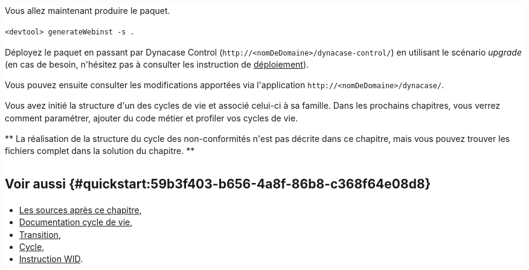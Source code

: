 Vous allez maintenant produire le paquet.

    <devtool> generateWebinst -s .

Déployez le paquet en passant par Dynacase Control (`http://<nomDeDomaine>/dynacase-control/`) en utilisant le scénario *upgrade* 
(en cas de besoin, n'hésitez pas à consulter les instruction de [déploiement][deploy_instruct]).

Vous pouvez ensuite consulter les modifications apportées via l'application `http://<nomDeDomaine>/dynacase/`.

Vous avez initié la structure d'un des cycles de vie et associé celui-ci à sa famille.
Dans les prochains chapitres, vous verrez comment paramétrer, ajouter du code métier et profiler vos cycles de vie.

** La réalisation de la structure du cycle des non-conformités n'est pas décrite dans ce chapitre,
mais vous pouvez trouver les fichiers complet dans la solution du chapitre. **

## Voir aussi {#quickstart:59b3f403-b656-4a8f-86b8-c368f64e08d8}

-   [Les sources après ce chapitre][tuto_zip],
-   [Documentation cycle de vie][DocCycleDeVie],
-   [Transition][DocTransition],
-   [Cycle][DocCycle],
-   [Instruction WID][DocWID].



[php_namespace]: http://www.php.net/manual/en/language.namespaces.rationale.php "Doc PHP : namespace"
[phpStormFolding]: https://www.jetbrains.com/phpstorm/webhelp/folding-custom-regions-with-line-comments.html "PhpStorm : folding"
[DocTransition]: https://docs.anakeen.com/dynacase/3.2/dynacase-doc-core-reference/website/book/core-ref:b8824399-f17d-4007-adde-8a7433939273.html#core-ref:0215aec3-671e-40b5-98e9-2ea651eff224 "Documentation : transitions"
[DocCycle]: https://docs.anakeen.com/dynacase/3.2/dynacase-doc-core-reference/website/book/core-ref:b8824399-f17d-4007-adde-8a7433939273.html#core-ref:d5ddda0c-09d2-42b0-9543-0723e242ec09 "Documentation : cycle"
[DocWID]: https://docs.anakeen.com/dynacase/3.2/dynacase-doc-core-reference/website/book/core-ref:cfc7f53b-7982-431e-a04b-7b54eddf4a75.html#core-ref:6f013eb8-33c7-11e2-be43-373b9514dea3 "Documentation : wid"
[DocCycleDeVie]: https://docs.anakeen.com/dynacase/3.2/dynacase-doc-core-reference/website/book/core-ref:b8824399-f17d-4007-adde-8a7433939273.html#core-ref:d5ddda0c-09d2-42b0-9543-0723e242ec09 "Documentation : cycle de vie"
[tuto_source]: https://github.com/Anakeen/dynacase-quick-start-code/tree/3.2-after-40-20/COGIP_AUDIT
[tuto_zip]: https://github.com/Anakeen/dynacase-quick-start-code/archive/3.2-after-40-20.zip
[tuto_param_audit]: https://github.com/Anakeen/dynacase-quick-start-code/blob/3.2-1.0-integration/COGIP_AUDIT/COGIP_AUDIT_AUDIT__PARAM.csv
[deploy_instruct]: #quickstart:e53aa0c3-6fa8-4083-8bb8-b64bd750ab9e
